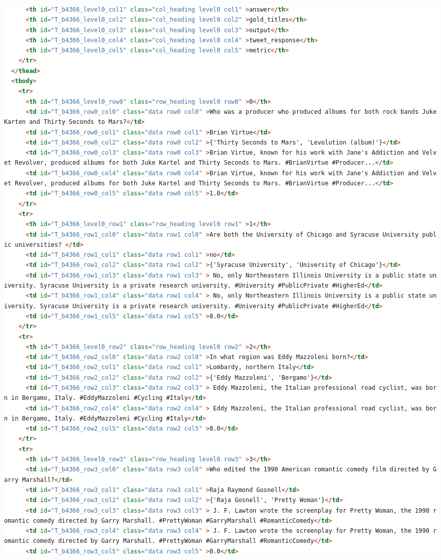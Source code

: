```html
      <th id="T_b4366_level0_col1" class="col_heading level0 col1" >answer</th>
      <th id="T_b4366_level0_col2" class="col_heading level0 col2" >gold_titles</th>
      <th id="T_b4366_level0_col3" class="col_heading level0 col3" >output</th>
      <th id="T_b4366_level0_col4" class="col_heading level0 col4" >tweet_response</th>
      <th id="T_b4366_level0_col5" class="col_heading level0 col5" >metric</th>
    </tr>
  </thead>
  <tbody>
    <tr>
      <th id="T_b4366_level0_row0" class="row_heading level0 row0" >0</th>
      <td id="T_b4366_row0_col0" class="data row0 col0" >Who was a producer who produced albums for both rock bands Juke Karten and Thirty Seconds to Mars?</td>
      <td id="T_b4366_row0_col1" class="data row0 col1" >Brian Virtue</td>
      <td id="T_b4366_row0_col2" class="data row0 col2" >{'Thirty Seconds to Mars', 'Levolution (album)'}</td>
      <td id="T_b4366_row0_col3" class="data row0 col3" >Brian Virtue, known for his work with Jane's Addiction and Velvet Revolver, produced albums for both Juke Kartel and Thirty Seconds to Mars. #BrianVirtue #Producer...</td>
      <td id="T_b4366_row0_col4" class="data row0 col4" >Brian Virtue, known for his work with Jane's Addiction and Velvet Revolver, produced albums for both Juke Kartel and Thirty Seconds to Mars. #BrianVirtue #Producer...</td>
      <td id="T_b4366_row0_col5" class="data row0 col5" >1.0</td>
    </tr>
    <tr>
      <th id="T_b4366_level0_row1" class="row_heading level0 row1" >1</th>
      <td id="T_b4366_row1_col0" class="data row1 col0" >Are both the University of Chicago and Syracuse University public universities? </td>
      <td id="T_b4366_row1_col1" class="data row1 col1" >no</td>
      <td id="T_b4366_row1_col2" class="data row1 col2" >{'Syracuse University', 'University of Chicago'}</td>
      <td id="T_b4366_row1_col3" class="data row1 col3" > No, only Northeastern Illinois University is a public state university. Syracuse University is a private research university. #University #PublicPrivate #HigherEd</td>
      <td id="T_b4366_row1_col4" class="data row1 col4" > No, only Northeastern Illinois University is a public state university. Syracuse University is a private research university. #University #PublicPrivate #HigherEd</td>
      <td id="T_b4366_row1_col5" class="data row1 col5" >0.0</td>
    </tr>
    <tr>
      <th id="T_b4366_level0_row2" class="row_heading level0 row2" >2</th>
      <td id="T_b4366_row2_col0" class="data row2 col0" >In what region was Eddy Mazzoleni born?</td>
      <td id="T_b4366_row2_col1" class="data row2 col1" >Lombardy, northern Italy</td>
      <td id="T_b4366_row2_col2" class="data row2 col2" >{'Eddy Mazzoleni', 'Bergamo'}</td>
      <td id="T_b4366_row2_col3" class="data row2 col3" > Eddy Mazzoleni, the Italian professional road cyclist, was born in Bergamo, Italy. #EddyMazzoleni #Cycling #Italy</td>
      <td id="T_b4366_row2_col4" class="data row2 col4" > Eddy Mazzoleni, the Italian professional road cyclist, was born in Bergamo, Italy. #EddyMazzoleni #Cycling #Italy</td>
      <td id="T_b4366_row2_col5" class="data row2 col5" >0.0</td>
    </tr>
    <tr>
      <th id="T_b4366_level0_row3" class="row_heading level0 row3" >3</th>
      <td id="T_b4366_row3_col0" class="data row3 col0" >Who edited the 1990 American romantic comedy film directed by Garry Marshall?</td>
      <td id="T_b4366_row3_col1" class="data row3 col1" >Raja Raymond Gosnell</td>
      <td id="T_b4366_row3_col2" class="data row3 col2" >{'Raja Gosnell', 'Pretty Woman'}</td>
      <td id="T_b4366_row3_col3" class="data row3 col3" > J. F. Lawton wrote the screenplay for Pretty Woman, the 1990 romantic comedy directed by Garry Marshall. #PrettyWoman #GarryMarshall #RomanticComedy</td>
      <td id="T_b4366_row3_col4" class="data row3 col4" > J. F. Lawton wrote the screenplay for Pretty Woman, the 1990 romantic comedy directed by Garry Marshall. #PrettyWoman #GarryMarshall #RomanticComedy</td>
      <td id="T_b4366_row3_col5" class="data row3 col5" >0.0</td>
```